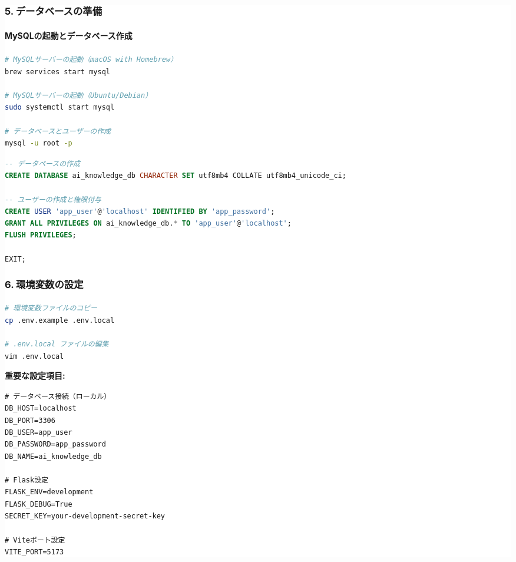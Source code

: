 ### 5. データベースの準備

#### MySQLの起動とデータベース作成

```bash
# MySQLサーバーの起動（macOS with Homebrew）
brew services start mysql

# MySQLサーバーの起動（Ubuntu/Debian）
sudo systemctl start mysql

# データベースとユーザーの作成
mysql -u root -p
```

```sql
-- データベースの作成
CREATE DATABASE ai_knowledge_db CHARACTER SET utf8mb4 COLLATE utf8mb4_unicode_ci;

-- ユーザーの作成と権限付与
CREATE USER 'app_user'@'localhost' IDENTIFIED BY 'app_password';
GRANT ALL PRIVILEGES ON ai_knowledge_db.* TO 'app_user'@'localhost';
FLUSH PRIVILEGES;

EXIT;
```

### 6. 環境変数の設定

```bash
# 環境変数ファイルのコピー
cp .env.example .env.local

# .env.local ファイルの編集
vim .env.local
```

**重要な設定項目:**

```env
# データベース接続（ローカル）
DB_HOST=localhost
DB_PORT=3306
DB_USER=app_user
DB_PASSWORD=app_password
DB_NAME=ai_knowledge_db

# Flask設定
FLASK_ENV=development
FLASK_DEBUG=True
SECRET_KEY=your-development-secret-key

# Viteポート設定
VITE_PORT=5173
```
